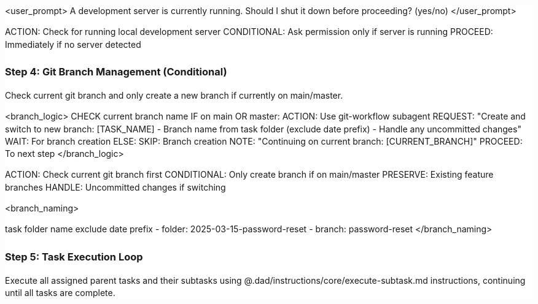 <user_prompt>
A development server is currently running.
Should I shut it down before proceeding? (yes/no)
</user_prompt>

<instructions>
  ACTION: Check for running local development server
  CONDITIONAL: Ask permission only if server is running
  PROCEED: Immediately if no server detected
</instructions>

</step>

<step number="4" subagent="git-workflow" name="git_branch_management">

### Step 4: Git Branch Management (Conditional)

Check current git branch and only create a new branch if currently on main/master.

<branch_logic>
CHECK current branch name
IF on main OR master:
ACTION: Use git-workflow subagent
REQUEST: "Create and switch to new branch: [TASK_NAME] - Branch name from task folder (exclude date prefix) - Handle any uncommitted changes"
WAIT: For branch creation
ELSE:
SKIP: Branch creation
NOTE: "Continuing on current branch: [CURRENT_BRANCH]"
PROCEED: To next step
</branch_logic>

<instructions>
  ACTION: Check current git branch first
  CONDITIONAL: Only create branch if on main/master
  PRESERVE: Existing feature branches
  HANDLE: Uncommitted changes if switching
</instructions>

<branch_naming>

  <source>task folder name</source>
  <format>exclude date prefix</format>
  <example>
    - folder: 2025-03-15-password-reset
    - branch: password-reset
  </example>
</branch_naming>

</step>

<step number="5" name="task_execution_loop">

### Step 5: Task Execution Loop

Execute all assigned parent tasks and their subtasks using @.dad/instructions/core/execute-subtask.md instructions, continuing until all tasks are complete.
